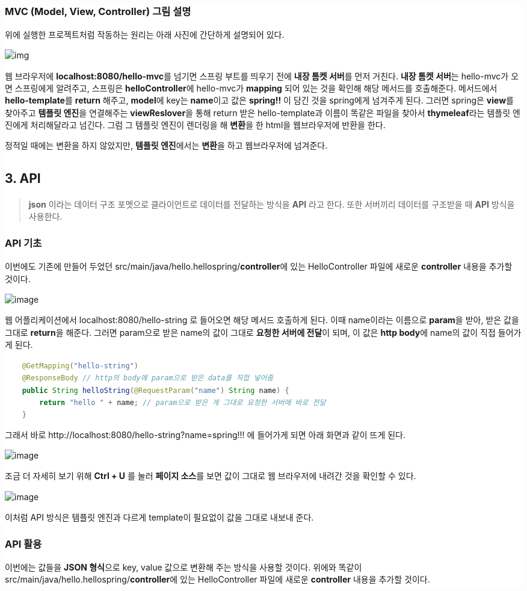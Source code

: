 ### MVC (Model, View, Controller) 그림 설명

위에 실행한 프로젝트처럼 작동하는 원리는 아래 사진에 간단하게 설명되어 있다.

![img](https://velog.velcdn.com/images/easyhyun00/post/ace93031-8c0d-48b2-99ec-a2442ca35a1f/image.png)

웹 브라우저에 **localhost:8080/hello-mvc**를 넘기면 스프링 부트를 띄우기 전에 **내장 톰켓 서버**를 먼저 거친다. **내장 톰켓 서버**는 hello-mvc가 오면 스프링에게 알려주고, 스프링은 **helloController**에 hello-mvc가 **mapping** 되어 있는 것을 확인해 해당 메서드를 호출해준다. 메서드에서 **hello-template**를 **return** 해주고, **model**에 key는 **name**이고 값은 **spring!!** 이 담긴 것을 spring에게 넘겨주게 된다. 그러면 spring은 **view**를 찾아주고 **템플릿 엔진**을 연결해주는 **viewReslover**을 통해 return 받은 hello-template과 이름이 똑같은 파일을 찾아서 **thymeleaf**라는 템플릿 엔진에게 처리해달라고 넘긴다. 그럼 그 템플릿 엔진이 렌더링을 해 **변환**을 한 html을 웹브라우저에 반환을 한다.

정적일 때에는 변환을 하지 않았지만, **템플릿 엔진**에서는 **변환**을 하고 웹브라우저에 넘겨준다.

## 3. API

> **json** 이라는 데이터 구조 포멧으로 클라이언트로 데이터를 전달하는 방식을 **API** 라고 한다. 또한 서버끼리 데이터를 구조받을 때 **API** 방식을 사용한다.

### API 기초

이번에도 기존에 만들어 두었던 src/main/java/hello.hellospring/**controller**에 있는 HelloController 파일에 새로운 **controller** 내용을 추가할 것이다.

![image](https://user-images.githubusercontent.com/109335452/223410175-4204a93e-3871-4d41-bc5d-928a5850ba8f.png)

웹 어플리케이션에서 localhost:8080/hello-string 로 들어오면 해당 메서드 호출하게 된다. 이때 name이라는 이름으로 **param**을 받아, 받은 값을 그대로 **return**을 해준다. 그러면 param으로 받은 name의 값이 그대로 **요청한 서버에 전달**이 되며, 이 값은 **http body**에 name의 값이 직접 들어가게 된다.

```java
    @GetMapping("hello-string")
    @ResponseBody // http의 body에 param으로 받은 data를 직접 넣어줌
    public String helloString(@RequestParam("name") String name) {
        return "hello " + name; // param으로 받은 게 그대로 요청한 서버에 바로 전달
    }
```

그래서 바로 http://localhost:8080/hello-string?name=spring!!! 에 들어가게 되면 아래 화면과 같이 뜨게 된다.

![image](https://user-images.githubusercontent.com/109335452/223415614-383803b8-436e-4448-8ab3-91ded7f282b4.png)

조금 더 자세히 보기 위해 **Ctrl + U** 를 눌러 **페이지 소스**를 보면 값이 그대로 웹 브라우저에 내려간 것을 확인할 수 있다.

![image](https://user-images.githubusercontent.com/109335452/223416350-af3fcc6a-435f-48d7-a8e4-66fa628f0b13.png)

이처럼 API 방식은 템플릿 엔진과 다르게 template이 필요없이 값을 그대로 내보내 준다.

### API 활용

이번에는 값들을 **JSON 형식**으로 key, value 값으로 변환해 주는 방식을 사용할 것이다.
위에와 똑같이 src/main/java/hello.hellospring/**controller**에 있는 HelloController 파일에 새로운 **controller** 내용을 추가할 것이다.
